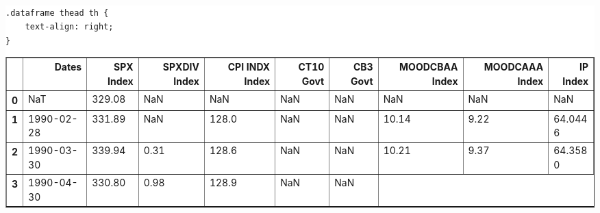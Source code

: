     .dataframe thead th {
        text-align: right;
    }
</style>
<table border="1" class="dataframe">
  <thead>
    <tr style="text-align: right;">
      <th></th>
      <th>Dates</th>
      <th>SPX Index</th>
      <th>SPXDIV Index</th>
      <th>CPI INDX Index</th>
      <th>CT10 Govt</th>
      <th>CB3 Govt</th>
      <th>MOODCBAA Index</th>
      <th>MOODCAAA Index</th>
      <th>IP Index</th>
    </tr>
  </thead>
  <tbody>
    <tr>
      <th>0</th>
      <td>NaT</td>
      <td>329.08</td>
      <td>NaN</td>
      <td>NaN</td>
      <td>NaN</td>
      <td>NaN</td>
      <td>NaN</td>
      <td>NaN</td>
      <td>NaN</td>
    </tr>
    <tr>
      <th>1</th>
      <td>1990-02-28</td>
      <td>331.89</td>
      <td>NaN</td>
      <td>128.0</td>
      <td>NaN</td>
      <td>NaN</td>
      <td>10.14</td>
      <td>9.22</td>
      <td>64.0446</td>
    </tr>
    <tr>
      <th>2</th>
      <td>1990-03-30</td>
      <td>339.94</td>
      <td>0.31</td>
      <td>128.6</td>
      <td>NaN</td>
      <td>NaN</td>
      <td>10.21</td>
      <td>9.37</td>
      <td>64.3580</td>
    </tr>
    <tr>
      <th>3</th>
      <td>1990-04-30</td>
      <td>330.80</td>
      <td>0.98</td>
      <td>128.9</td>
      <td>NaN</td>
      <td>NaN</td>
